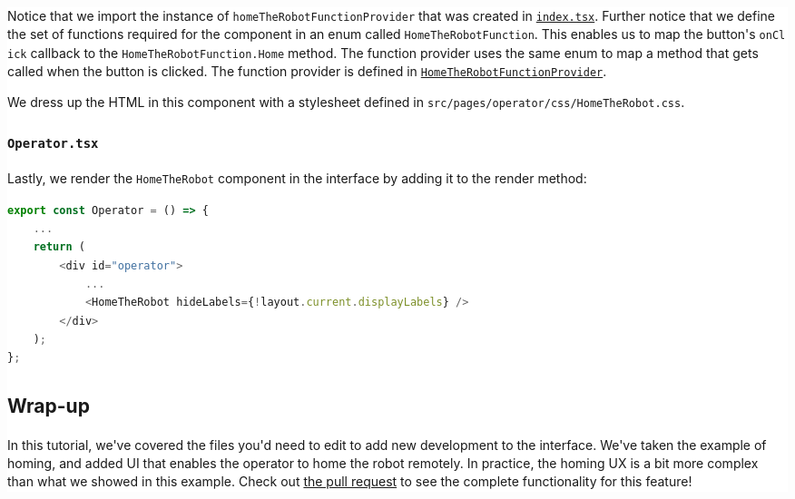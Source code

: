 Notice that we import the instance of `homeTheRobotFunctionProvider` that was created in [`index.tsx`](#indextsx-1). Further notice that we define the set of functions required for the component in an enum called `HomeTheRobotFunction`. This enables us to map the button's `onClick` callback to the `HomeTheRobotFunction.Home` method. The function provider uses the same enum to map a method that gets called when the button is clicked. The function provider is defined in [`HomeTheRobotFunctionProvider`](#function_providers).

We dress up the HTML in this component with a stylesheet defined in `src/pages/operator/css/HomeTheRobot.css`.

### `Operator.tsx`

Lastly, we render the `HomeTheRobot` component in the interface by adding it to the render method:

```js
export const Operator = () => {
    ...
    return (
        <div id="operator">
            ...
            <HomeTheRobot hideLabels={!layout.current.displayLabels} />
        </div>
    );
};
```

## Wrap-up

In this tutorial, we've covered the files you'd need to edit to add new development to the interface. We've taken the example of homing, and added UI that enables the operator to home the robot remotely. In practice, the homing UX is a bit more complex than what we showed in this example. Check out [the pull request](https://github.com/hello-robot/stretch_web_teleop/pull/98) to see the complete functionality for this feature!
